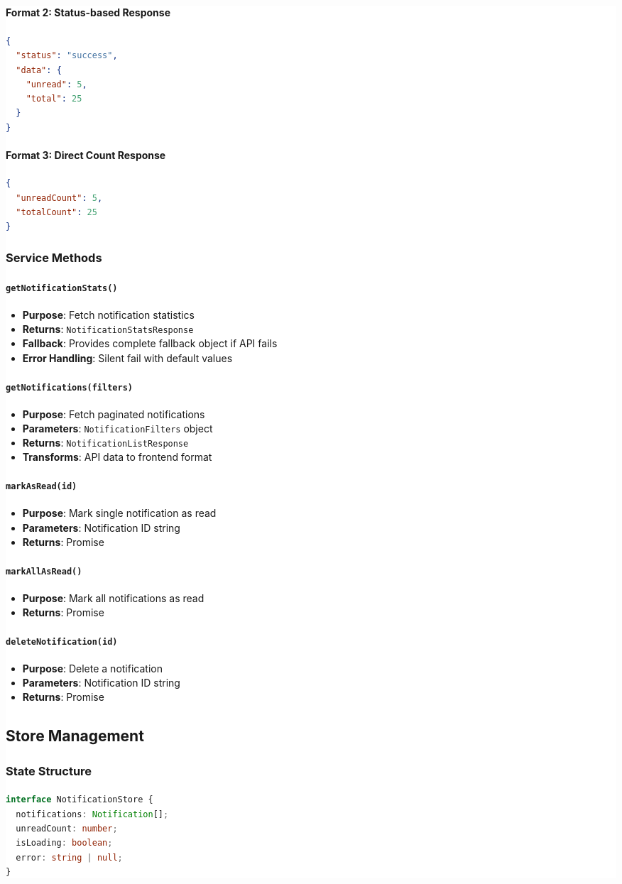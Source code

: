 #### Format 2: Status-based Response
```json
{
  "status": "success",
  "data": {
    "unread": 5,
    "total": 25
  }
}
```

#### Format 3: Direct Count Response
```json
{
  "unreadCount": 5,
  "totalCount": 25
}
```

### Service Methods

#### `getNotificationStats()`
- **Purpose**: Fetch notification statistics
- **Returns**: `NotificationStatsResponse`
- **Fallback**: Provides complete fallback object if API fails
- **Error Handling**: Silent fail with default values

#### `getNotifications(filters)`
- **Purpose**: Fetch paginated notifications
- **Parameters**: `NotificationFilters` object
- **Returns**: `NotificationListResponse`
- **Transforms**: API data to frontend format

#### `markAsRead(id)`
- **Purpose**: Mark single notification as read
- **Parameters**: Notification ID string
- **Returns**: Promise<void>

#### `markAllAsRead()`
- **Purpose**: Mark all notifications as read
- **Returns**: Promise<void>

#### `deleteNotification(id)`
- **Purpose**: Delete a notification
- **Parameters**: Notification ID string
- **Returns**: Promise<void>

## Store Management

### State Structure
```typescript
interface NotificationStore {
  notifications: Notification[];
  unreadCount: number;
  isLoading: boolean;
  error: string | null;
}
```

